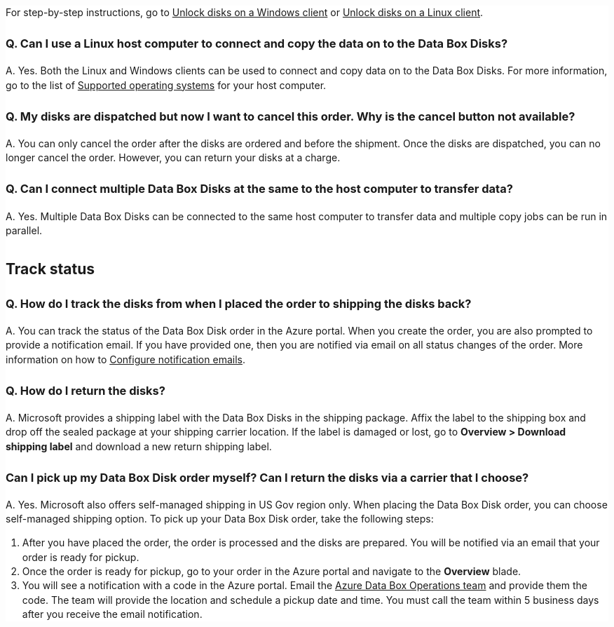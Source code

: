 For step-by-step instructions, go to [Unlock disks on a Windows client](data-box-disk-deploy-set-up.md#unlock-disks-on-windows-client) or [Unlock disks on a Linux client](data-box-disk-deploy-set-up.md#unlock-disks-on-linux-client).

### Q. Can I use a Linux host computer to connect and copy the data on to the Data Box Disks?
A.  Yes. Both the Linux and Windows clients can be used to connect and copy data on to the Data Box Disks. For more information, go to the list of [Supported operating systems](data-box-disk-system-requirements.md) for your host computer.

### Q. My disks are dispatched but now I want to cancel this order. Why is the cancel button not available?
A.  You can only cancel the order after the disks are ordered and before the shipment. Once the disks are dispatched, you can no longer cancel the order. However, you can return your disks at a charge. 

### Q. Can I connect multiple Data Box Disks at the same to the host computer to transfer data?
A. Yes. Multiple Data Box Disks can be connected to the same host computer to transfer data and multiple copy jobs can be run in parallel.

## Track status

### Q. How do I track the disks from when I placed the order to shipping the disks back? 
A.  You can track the status of the Data Box Disk order in the Azure portal. When you create the order, you are also prompted to provide a notification email. If you have provided one, then you are notified via email on all status changes of the order. More information on how to [Configure notification emails](data-box-portal-ui-admin.md#edit-notification-details).

### Q. How do I return the disks? 
A.  Microsoft provides a shipping label with the Data Box Disks in the shipping package. Affix the label to the shipping box and drop off the sealed package at your shipping carrier location. If the label is damaged or lost, go to **Overview > Download shipping label** and download a new return shipping label.

### Can I pick up my Data Box Disk order myself? Can I return the disks via a carrier that I choose?
A. Yes. Microsoft also offers self-managed shipping in US Gov region only. When placing the Data Box Disk order, you can choose self-managed shipping option. To pick up your Data Box Disk order, take the following steps:
    
1. After you have placed the order, the order is processed and the disks are prepared. You will be notified via an email that your order is ready for pickup. 
2. Once the order is ready for pickup, go to your order in the Azure portal and navigate to the **Overview** blade. 
3. You will see a notification with a code in the Azure portal. Email the [Azure Data Box Operations team](mailto:adbops@microsoft.com) and provide them the code. The team will provide the location and schedule a pickup date and time. You must call the team within 5 business days after you receive the email notification.
